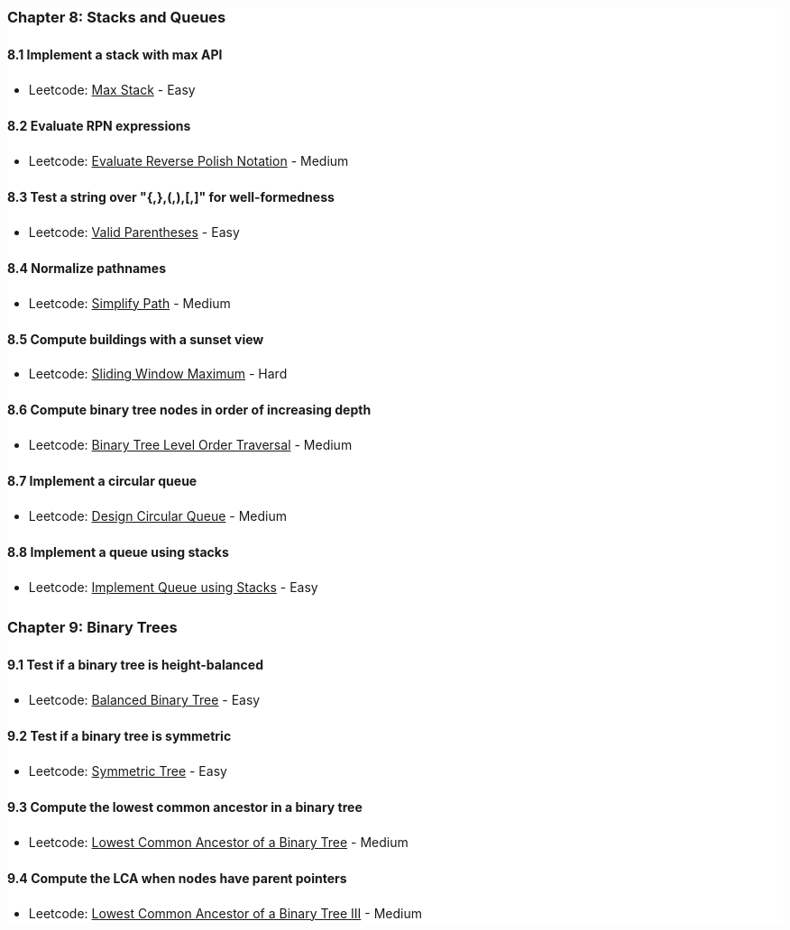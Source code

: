 
### Chapter 8: Stacks and Queues

#### 8.1 Implement a stack with max API
- Leetcode: [Max Stack](https://Leetcode.com/problems/max-stack/) - Easy


#### 8.2 Evaluate RPN expressions
- Leetcode: [Evaluate Reverse Polish Notation](https://Leetcode.com/problems/evaluate-reverse-polish-notation/) - Medium


#### 8.3 Test a string over "{,},(,),[,]" for well-formedness
- Leetcode: [Valid Parentheses](https://Leetcode.com/problems/valid-parentheses/) - Easy


#### 8.4 Normalize pathnames
- Leetcode: [Simplify Path](https://Leetcode.com/problems/simplify-path/) - Medium


#### 8.5 Compute buildings with a sunset view
- Leetcode: [Sliding Window Maximum](https://Leetcode.com/problems/sliding-window-maximum/) - Hard


#### 8.6 Compute binary tree nodes in order of increasing depth
- Leetcode: [Binary Tree Level Order Traversal](https://Leetcode.com/problems/binary-tree-level-order-traversal/) - Medium


#### 8.7 Implement a circular queue
- Leetcode: [Design Circular Queue](https://Leetcode.com/problems/design-circular-queue/) - Medium


#### 8.8 Implement a queue using stacks
- Leetcode: [Implement Queue using Stacks](https://Leetcode.com/problems/implement-queue-using-stacks/) - Easy


### Chapter 9: Binary Trees

#### 9.1 Test if a binary tree is height-balanced
- Leetcode: [Balanced Binary Tree](https://Leetcode.com/problems/balanced-binary-tree/) - Easy


#### 9.2 Test if a binary tree is symmetric
- Leetcode: [Symmetric Tree](https://Leetcode.com/problems/symmetric-tree/) - Easy


#### 9.3 Compute the lowest common ancestor in a binary tree
- Leetcode: [Lowest Common Ancestor of a Binary Tree](https://Leetcode.com/problems/lowest-common-ancestor-of-a-binary-tree/) - Medium


#### 9.4 Compute the LCA when nodes have parent pointers
- Leetcode: [Lowest Common Ancestor of a Binary Tree III](https://Leetcode.com/problems/lowest-common-ancestor-of-a-binary-tree-iii/) - Medium
